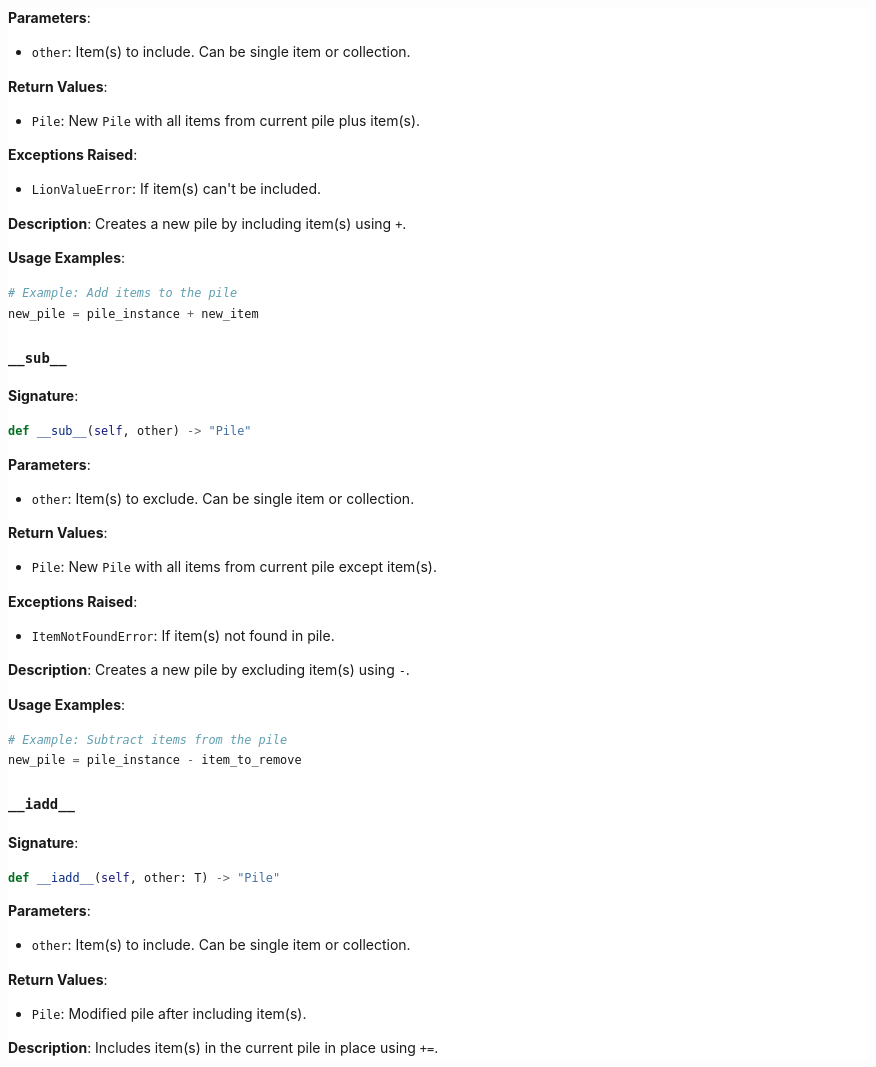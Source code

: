 **Parameters**:
- `other`: Item(s) to include. Can be single item or collection.

**Return Values**:
- `Pile`: New `Pile` with all items from current pile plus item(s).

**Exceptions Raised**:
- `LionValueError`: If item(s) can't be included.

**Description**:
Creates a new pile by including item(s) using `+`.

**Usage Examples**:
```python
# Example: Add items to the pile
new_pile = pile_instance + new_item
```

###  `__sub__`

**Signature**:
```python
def __sub__(self, other) -> "Pile"
```

**Parameters**:
- `other`: Item(s) to exclude. Can be single item or collection.

**Return Values**:
- `Pile`: New `Pile` with all items from current pile except item(s).

**Exceptions Raised**:
- `ItemNotFoundError`: If item(s) not found in pile.

**Description**:
Creates a new pile by excluding item(s) using `-`.

**Usage Examples**:
```python
# Example: Subtract items from the pile
new_pile = pile_instance - item_to_remove
```

###  `__iadd__`

**Signature**:
```python
def __iadd__(self, other: T) -> "Pile"
```

**Parameters**:
- `other`: Item(s) to include. Can be single item or collection.

**Return Values**:
- `Pile`: Modified pile after including item(s).

**Description**:
Includes item(s) in the current pile in place using `+=`.
